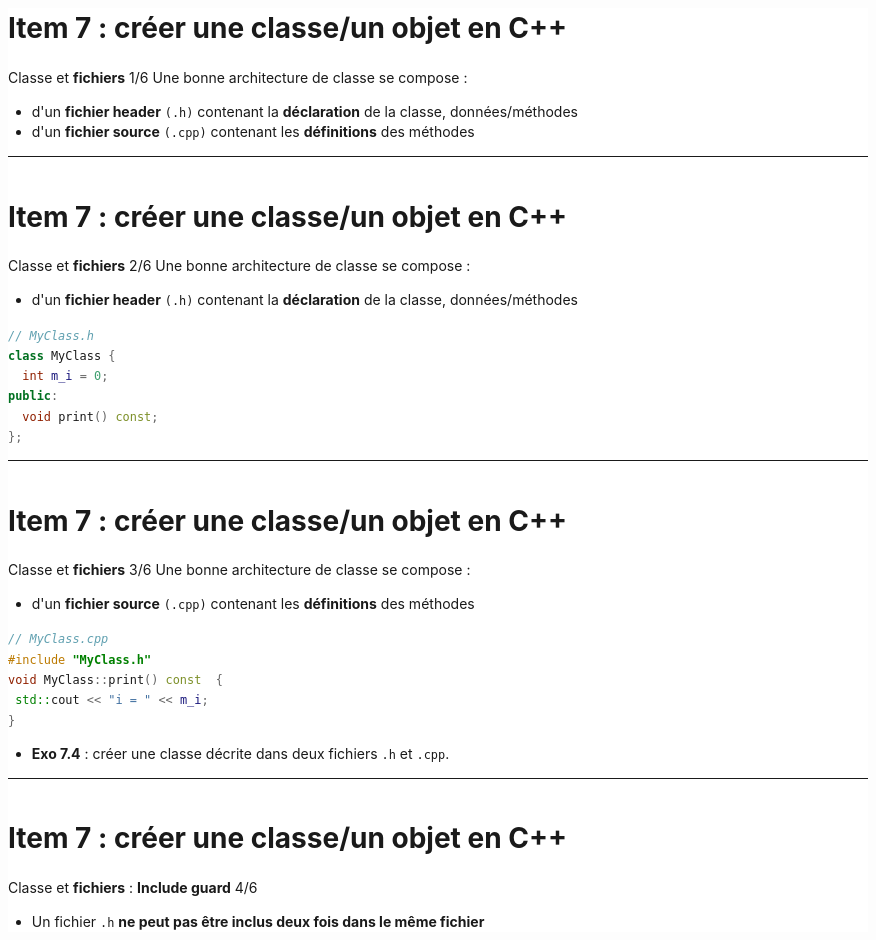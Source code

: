 
# Item 7 : créer une classe/un objet en C++

Classe et **fichiers** 1/6
Une bonne architecture de classe se compose :

- d'un **fichier header** `(.h)` contenant la **déclaration** de la classe, données/méthodes
- d'un **fichier source** `(.cpp)` contenant les **définitions** des méthodes

---

# Item 7 : créer une classe/un objet en C++

Classe et **fichiers** 2/6
Une bonne architecture de classe se compose :

- d'un **fichier header** `(.h)` contenant la **déclaration** de la classe, données/méthodes

```c++
// MyClass.h
class MyClass {
  int m_i = 0;
public:
  void print() const;
};
```

---

# Item 7 : créer une classe/un objet en C++

Classe et **fichiers** 3/6
Une bonne architecture de classe se compose :

- d'un **fichier source** `(.cpp)` contenant les **définitions** des méthodes

```c++
// MyClass.cpp
#include "MyClass.h"
void MyClass::print() const  {
 std::cout << "i = " << m_i;
}
```

- **Exo 7.4** : créer une classe décrite dans deux fichiers `.h` et `.cpp`.

---

# Item 7 : créer une classe/un objet en C++
Classe et **fichiers** : **Include guard** 4/6

- Un fichier `.h` **ne peut pas être inclus deux fois dans le même fichier**
